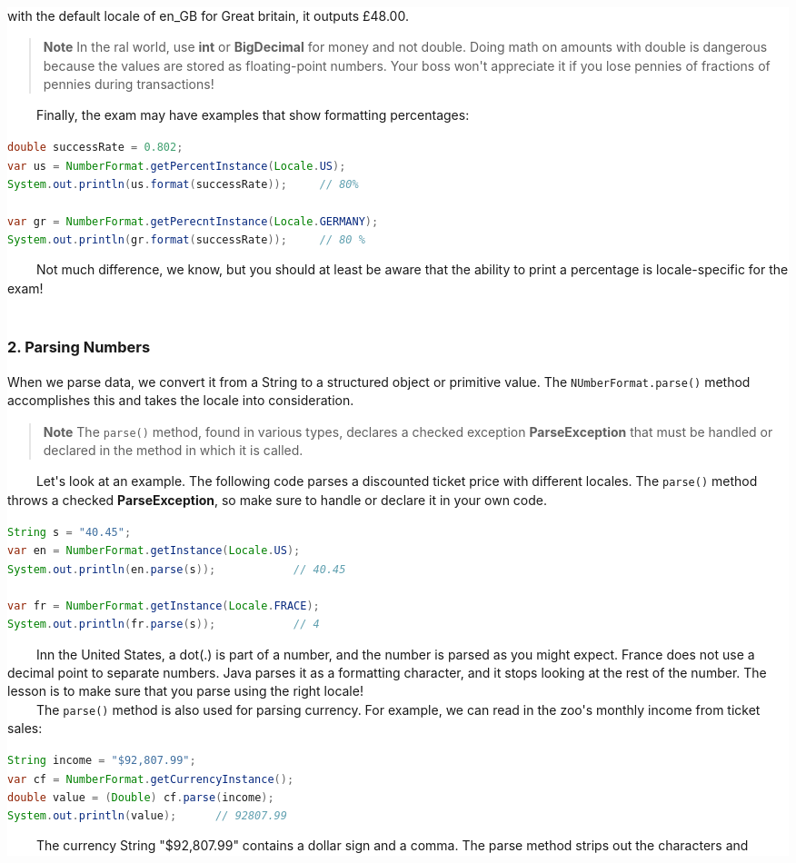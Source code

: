 with the default locale of en_GB for Great britain, it outputs £48.00.

> **Note**
> In the ral world, use **int** or **BigDecimal** for money and not double. Doing math on amounts with double is 
> dangerous because the values are stored as floating-point numbers. Your boss won't appreciate it if you lose pennies 
> of fractions of pennies during transactions! 

&emsp;&emsp;
Finally, the exam may have examples that show formatting percentages:
```java
double successRate = 0.802;
var us = NumberFormat.getPercentInstance(Locale.US);
System.out.println(us.format(successRate));     // 80%

var gr = NumberFormat.getPerecntInstance(Locale.GERMANY);
System.out.println(gr.format(successRate));     // 80 %
```
&emsp;&emsp;
Not much difference, we know, but you should at least be aware that the ability to print a percentage is locale-specific 
for the exam! <br/>
&emsp;&emsp;
### 2. Parsing Numbers
When we parse data, we convert it from a String to a structured object or primitive value. The `NUmberFormat.parse()` 
method accomplishes this and takes the locale into consideration.

> **Note**
> The `parse()` method, found in various types, declares a checked exception **ParseException** that must be handled 
> or declared in the method in which it is called.

&emsp;&emsp;
Let's look at an example. The following code parses a discounted ticket price with different locales. The `parse()` 
method throws a checked **ParseException**, so make sure to handle or declare it in your own code.
```java
String s = "40.45";
var en = NumberFormat.getInstance(Locale.US);
System.out.println(en.parse(s));            // 40.45

var fr = NumberFormat.getInstance(Locale.FRACE);
System.out.println(fr.parse(s));            // 4
```
&emsp;&emsp;
Inn the United States, a dot(.) is part of a number, and the number is parsed as you might expect. France does not use 
a decimal point to separate numbers. Java parses it as a formatting character, and it stops looking at the rest of the 
number. The lesson is to make sure that you parse using the right locale! <br/>
&emsp;&emsp;
The `parse()` method is also used for parsing currency. For example, we can read in the zoo's monthly income from 
ticket sales:
```java
String income = "$92,807.99";
var cf = NumberFormat.getCurrencyInstance();
double value = (Double) cf.parse(income);
System.out.println(value);      // 92807.99
```
&emsp;&emsp;
The currency String "$92,807.99" contains a dollar sign and a comma. The parse method strips out the characters and 